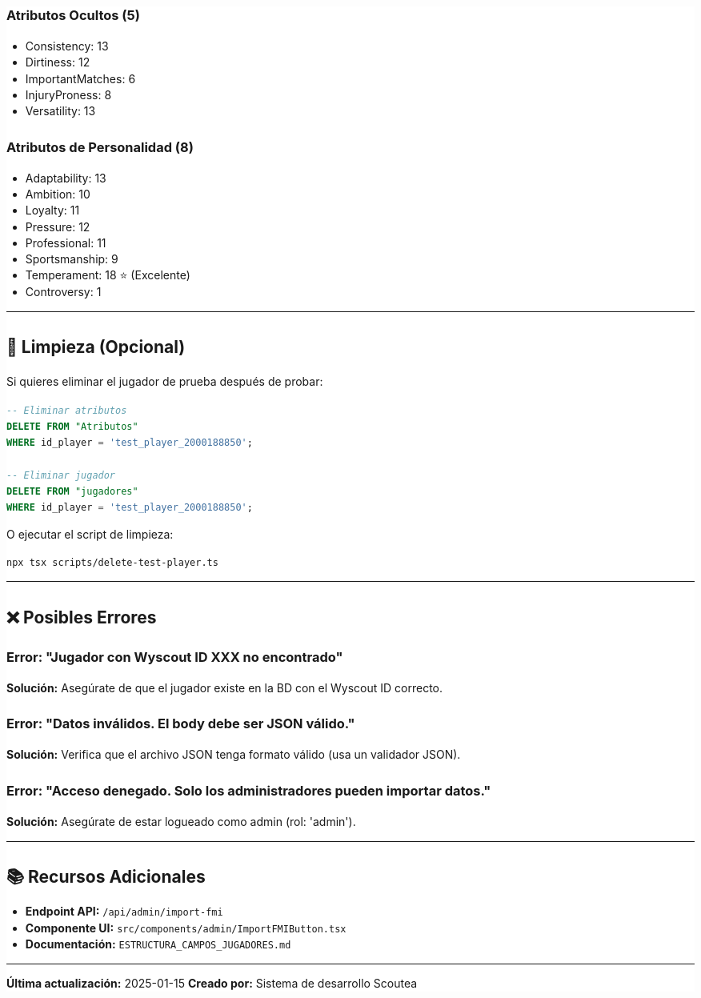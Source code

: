 ### Atributos Ocultos (5)
- Consistency: 13
- Dirtiness: 12
- ImportantMatches: 6
- InjuryProness: 8
- Versatility: 13

### Atributos de Personalidad (8)
- Adaptability: 13
- Ambition: 10
- Loyalty: 11
- Pressure: 12
- Professional: 11
- Sportsmanship: 9
- Temperament: 18 ⭐ (Excelente)
- Controversy: 1

---

## 🧹 Limpieza (Opcional)

Si quieres eliminar el jugador de prueba después de probar:

```sql
-- Eliminar atributos
DELETE FROM "Atributos"
WHERE id_player = 'test_player_2000188850';

-- Eliminar jugador
DELETE FROM "jugadores"
WHERE id_player = 'test_player_2000188850';
```

O ejecutar el script de limpieza:
```bash
npx tsx scripts/delete-test-player.ts
```

---

## ❌ Posibles Errores

### Error: "Jugador con Wyscout ID XXX no encontrado"
**Solución:** Asegúrate de que el jugador existe en la BD con el Wyscout ID correcto.

### Error: "Datos inválidos. El body debe ser JSON válido."
**Solución:** Verifica que el archivo JSON tenga formato válido (usa un validador JSON).

### Error: "Acceso denegado. Solo los administradores pueden importar datos."
**Solución:** Asegúrate de estar logueado como admin (rol: 'admin').

---

## 📚 Recursos Adicionales

- **Endpoint API:** `/api/admin/import-fmi`
- **Componente UI:** `src/components/admin/ImportFMIButton.tsx`
- **Documentación:** `ESTRUCTURA_CAMPOS_JUGADORES.md`

---

**Última actualización:** 2025-01-15
**Creado por:** Sistema de desarrollo Scoutea
